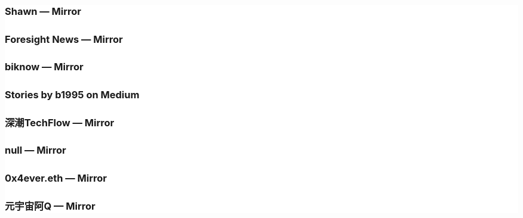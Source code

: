 





###  Shawn — Mirror











###  Foresight News — Mirror







###  biknow — Mirror







###  Stories by b1995 on Medium







###  深潮TechFlow — Mirror







###  null — Mirror







###  0x4ever.eth — Mirror









###  元宇宙阿Q — Mirror






